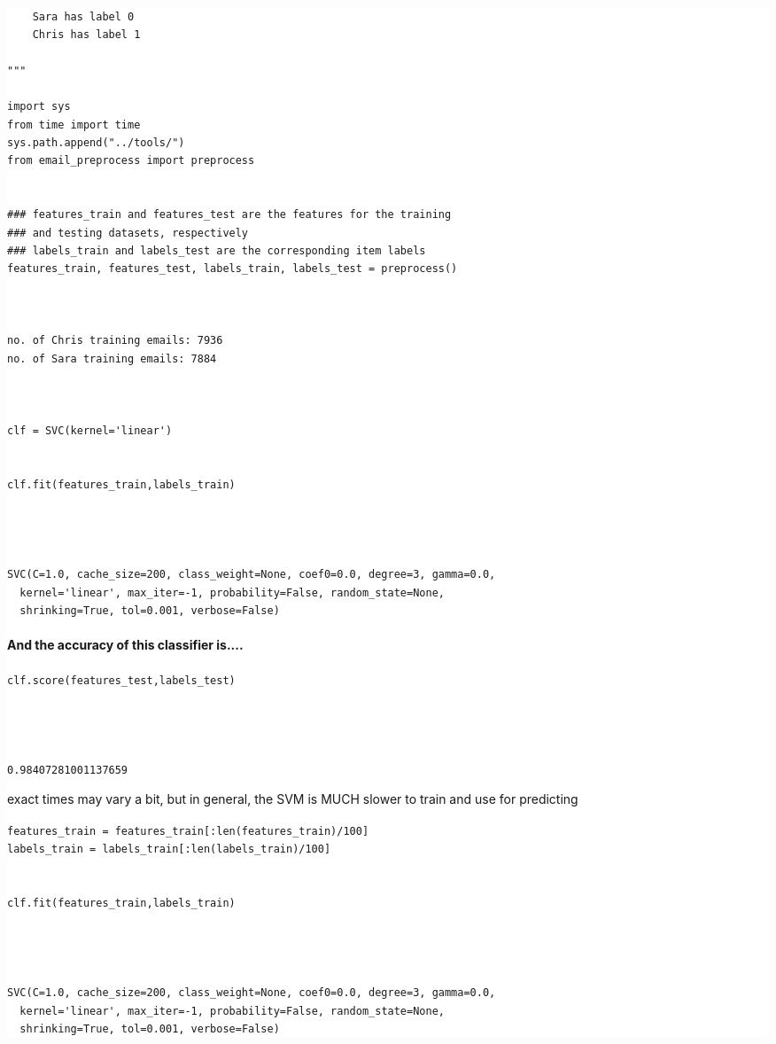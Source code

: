         Sara has label 0
        Chris has label 1
    
    """
        
    import sys
    from time import time
    sys.path.append("../tools/")
    from email_preprocess import preprocess
    
    
    ### features_train and features_test are the features for the training
    ### and testing datasets, respectively
    ### labels_train and labels_test are the corresponding item labels
    features_train, features_test, labels_train, labels_test = preprocess()
    


    no. of Chris training emails: 7936
    no. of Sara training emails: 7884



    clf = SVC(kernel='linear')


    clf.fit(features_train,labels_train)




    SVC(C=1.0, cache_size=200, class_weight=None, coef0=0.0, degree=3, gamma=0.0,
      kernel='linear', max_iter=-1, probability=False, random_state=None,
      shrinking=True, tol=0.001, verbose=False)



#### And the accuracy of this classifier is....


    clf.score(features_test,labels_test)




    0.98407281001137659



exact times may vary a bit, but in general, the SVM is MUCH slower to train and
use for predicting


    features_train = features_train[:len(features_train)/100]
    labels_train = labels_train[:len(labels_train)/100]


    clf.fit(features_train,labels_train)




    SVC(C=1.0, cache_size=200, class_weight=None, coef0=0.0, degree=3, gamma=0.0,
      kernel='linear', max_iter=-1, probability=False, random_state=None,
      shrinking=True, tol=0.001, verbose=False)

